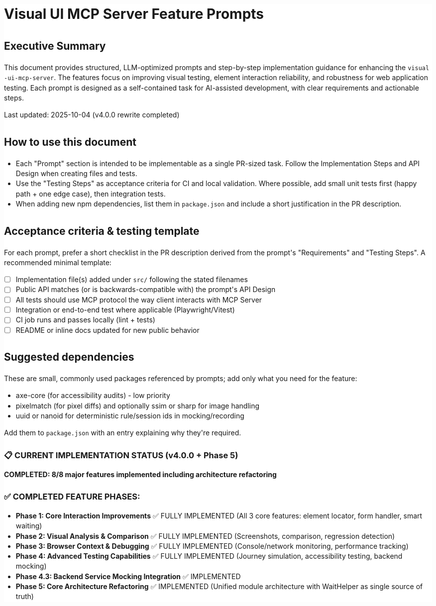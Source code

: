 # Visual UI MCP Server Feature Prompts

## Executive Summary

This document provides structured, LLM-optimized prompts and step-by-step implementation guidance for enhancing the `visual-ui-mcp-server`. The features focus on improving visual testing, element interaction reliability, and robustness for web application testing. Each prompt is designed as a self-contained task for AI-assisted development, with clear requirements and actionable steps.

Last updated: 2025-10-04 (v4.0.0 rewrite completed)

## How to use this document

- Each "Prompt" section is intended to be implementable as a single PR-sized task. Follow the Implementation Steps and API Design when creating files and tests.
- Use the "Testing Steps" as acceptance criteria for CI and local validation. Where possible, add small unit tests first (happy path + one edge case), then integration tests.
- When adding new npm dependencies, list them in `package.json` and include a short justification in the PR description.

## Acceptance criteria & testing template

For each prompt, prefer a short checklist in the PR description derived from the prompt's "Requirements" and "Testing Steps". A recommended minimal template:

- [ ] Implementation file(s) added under `src/` following the stated filenames
- [ ] Public API matches (or is backwards-compatible with) the prompt's API Design
- [ ] All tests should use MCP protocol the way client interacts with MCP Server
- [ ] Integration or end-to-end test where applicable (Playwright/Vitest)
- [ ] CI job runs and passes locally (lint + tests)
- [ ] README or inline docs updated for new public behavior

## Suggested dependencies

These are small, commonly used packages referenced by prompts; add only what you need for the feature:

- axe-core (for accessibility audits) - low priority
- pixelmatch (for pixel diffs) and optionally ssim or sharp for image handling
- uuid or nanoid for deterministic rule/session ids in mocking/recording

Add them to `package.json` with an entry explaining why they're required.

### 📋 **CURRENT IMPLEMENTATION STATUS (v4.0.0 + Phase 5)**

**COMPLETED: 8/8 major features implemented including architecture refactoring**

### ✅ **COMPLETED FEATURE PHASES:**

- **Phase 1: Core Interaction Improvements** ✅ FULLY IMPLEMENTED (All 3 core features: element locator, form handler, smart waiting)
- **Phase 2: Visual Analysis & Comparison** ✅ FULLY IMPLEMENTED (Screenshots, comparison, regression detection)
- **Phase 3: Browser Context & Debugging** ✅ FULLY IMPLEMENTED (Console/network monitoring, performance tracking)
- **Phase 4: Advanced Testing Capabilities** ✅ FULLY IMPLEMENTED (Journey simulation, accessibility testing, backend mocking)
- **Phase 4.3: Backend Service Mocking Integration** ✅ IMPLEMENTED
- **Phase 5: Core Architecture Refactoring** ✅ IMPLEMENTED (Unified module architecture with WaitHelper as single source of truth)
